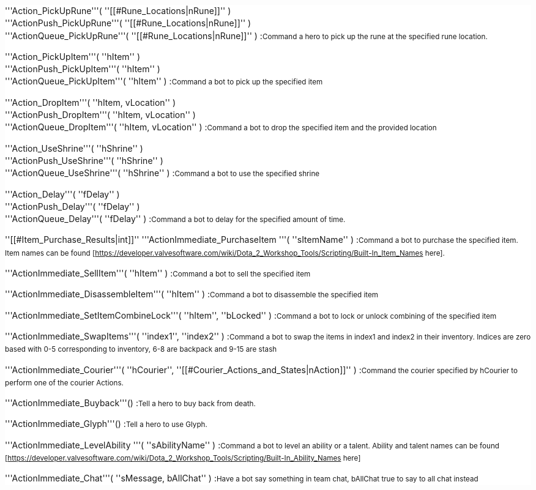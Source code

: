 '''Action_PickUpRune'''( ''[[#Rune_Locations|nRune]]'' )<br>
'''ActionPush_PickUpRune'''( ''[[#Rune_Locations|nRune]]'' )<br>
'''ActionQueue_PickUpRune'''( ''[[#Rune_Locations|nRune]]'' )
:<small>Command a hero to pick up the rune at the specified rune location.</small>

'''Action_PickUpItem'''( ''hItem'' )<br>
'''ActionPush_PickUpItem'''( ''hItem'' )<br>
'''ActionQueue_PickUpItem'''( ''hItem'' )
:<small>Command a bot to pick up the specified item</small>

'''Action_DropItem'''( ''hItem, vLocation'' )<br>
'''ActionPush_DropItem'''( ''hItem, vLocation'' )<br>
'''ActionQueue_DropItem'''( ''hItem, vLocation'' )
:<small>Command a bot to drop the specified item and the provided location</small>

'''Action_UseShrine'''( ''hShrine'' )<br>
'''ActionPush_UseShrine'''( ''hShrine'' )<br>
'''ActionQueue_UseShrine'''( ''hShrine'' )
:<small>Command a bot to use the specified shrine</small>

'''Action_Delay'''( ''fDelay'' )<br>
'''ActionPush_Delay'''( ''fDelay'' )<br>
'''ActionQueue_Delay'''( ''fDelay'' )
:<small>Command a bot to delay for the specified amount of time.</small>


''[[#Item_Purchase_Results|int]]'' '''ActionImmediate_PurchaseItem '''( ''sItemName'' )
:<small>Command a bot to purchase the specified item.  Item names can be found [https://developer.valvesoftware.com/wiki/Dota_2_Workshop_Tools/Scripting/Built-In_Item_Names here].</small>

'''ActionImmediate_SellItem'''( ''hItem'' )
:<small>Command a bot to sell the specified item</small>

'''ActionImmediate_DisassembleItem'''( ''hItem'' )
:<small>Command a bot to disassemble the specified item</small>

'''ActionImmediate_SetItemCombineLock'''( ''hItem'', ''bLocked'' )
:<small>Command a bot to lock or unlock combining of the specified item</small>

'''ActionImmediate_SwapItems'''( ''index1'', ''index2'' )
:<small>Command a bot to swap the items in index1 and index2 in their inventory.  Indices are zero based with 0-5 corresponding to inventory, 6-8 are backpack and 9-15 are stash</small>

'''ActionImmediate_Courier'''( ''hCourier'', ''[[#Courier_Actions_and_States|nAction]]'' )
:<small>Command the courier specified by hCourier to perform one of the courier Actions.</small>

'''ActionImmediate_Buyback'''()
:<small>Tell a hero to buy back from death.</small>

'''ActionImmediate_Glyph'''()
:<small>Tell a hero to use Glyph.</small>

'''ActionImmediate_LevelAbility '''( ''sAbilityName'' )
:<small>Command a bot to level an ability or a talent.  Ability and talent names can be found [https://developer.valvesoftware.com/wiki/Dota_2_Workshop_Tools/Scripting/Built-In_Ability_Names here]</small>

'''ActionImmediate_Chat'''( ''sMessage, bAllChat'' )
:<small>Have a bot say something in team chat, bAllChat true to say to all chat instead</small>
